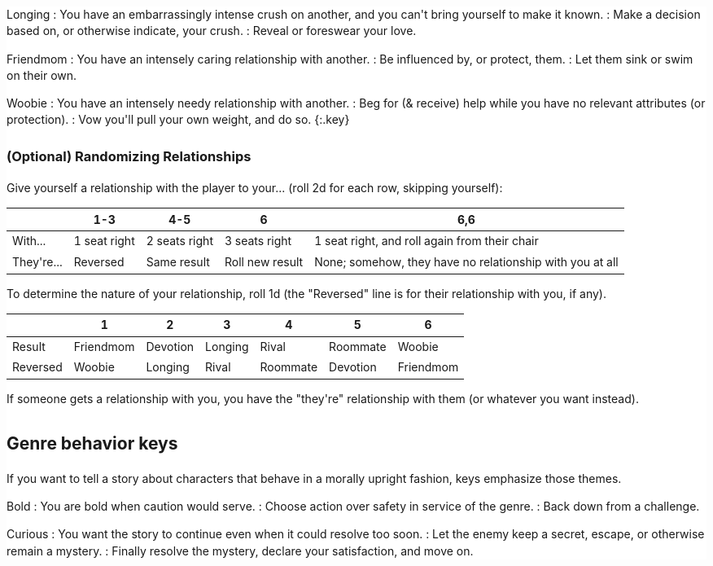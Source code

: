 Longing
: You have an embarrassingly intense crush on another, and you can't bring yourself to make it known.
  : Make a decision based on, or otherwise indicate, your crush.
  : Reveal or foreswear your love.

Friendmom
: You have an intensely caring relationship with another.
  : Be influenced by, or protect, them.
  : Let them sink or swim on their own.

Woobie
: You have an intensely needy relationship with another.
  : Beg for (& receive) help while you have no relevant attributes (or protection).
  : Vow you'll pull your own weight, and do so.
{:.key}



### (Optional) Randomizing Relationships

Give yourself a relationship with the player to your... (roll 2d for each row, skipping yourself):

|   | 1-3 | 4-5 | 6 | 6,6 |
|---|-----|-----|---|-----|
| With... | 1 seat right | 2 seats right | 3 seats right | 1 seat right, and roll again from their chair |
| They're... | Reversed  | Same result | Roll new result | None; somehow, they have no relationship with you at all |

To determine the nature of your relationship, roll 1d (the "Reversed" line is for their relationship with you, if any).

|   | 1 | 2 | 3 | 4 | 5 | 6 |
|---|---|---|---|---|---|---|
| Result | Friendmom | Devotion | Longing | Rival | Roommate | Woobie |
| Reversed | Woobie | Longing | Rival | Roommate | Devotion | Friendmom |

If someone gets a relationship with you, you have the "they're" relationship with them (or whatever you want instead).

## Genre behavior keys

If you want to tell a story about characters that behave in a morally upright fashion, keys emphasize those themes.

Bold
: You are bold when caution would serve.
  : Choose action over safety in service of the genre.
  : Back down from a challenge.

Curious
: You want the story to continue even when it could resolve too soon.
  : Let the enemy keep a secret, escape, or otherwise remain a mystery.
  : Finally resolve the mystery, declare your satisfaction, and move on.
